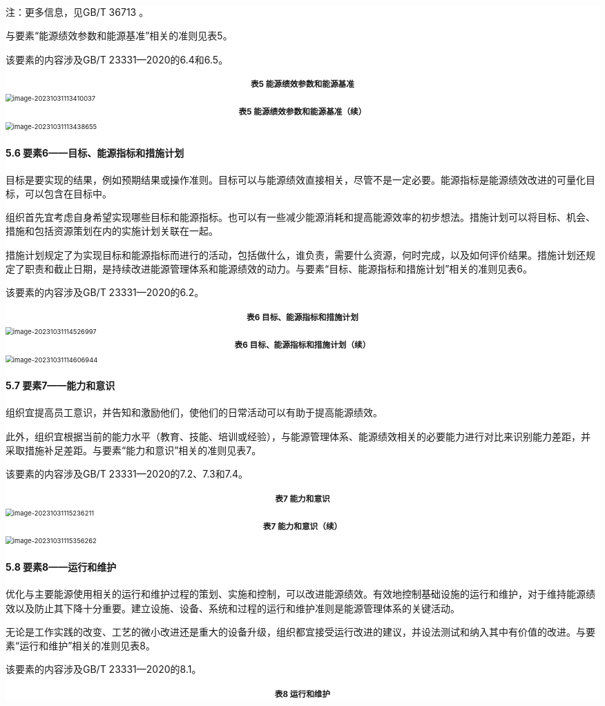 注：更多信息，见GB/T 36713 。

与要素“能源绩效参数和能源基准”相关的准则见表5。

该要素的内容涉及GB/T 23331—2020的6.4和6.5。

<center><small><b> 表5  能源绩效参数和能源基准</b></small></center>

<img src="https://cdn.jsdelivr.net/gh/knifesoft/imgcloud@master/2013/202310311134080.png" alt="image-20231031113410037" style="zoom:67%;" />

<center><small><b> 表5  能源绩效参数和能源基准（续）</b></small></center>

<img src="https://cdn.jsdelivr.net/gh/knifesoft/imgcloud@master/2013/202310311134701.png" alt="image-20231031113438655" style="zoom:67%;" />

#### 5.6 要素6——目标、能源指标和措施计划

目标是要实现的结果，例如预期结果或操作准则。目标可以与能源绩效直接相关，尽管不是一定必要。能源指标是能源绩效改进的可量化目标，可以包含在目标中。 

组织首先宜考虑自身希望实现哪些目标和能源指标。也可以有一些减少能源消耗和提高能源效率的初步想法。措施计划可以将目标、机会、措施和包括资源策划在内的实施计划关联在一起。

措施计划规定了为实现目标和能源指标而进行的活动，包括做什么，谁负责，需要什么资源，何时完成，以及如何评价结果。措施计划还规定了职责和截止日期，是持续改进能源管理体系和能源绩效的动力。与要素“目标、能源指标和措施计划”相关的准则见表6。

该要素的内容涉及GB/T 23331—2020的6.2。 

<center><small><b>表6  目标、能源指标和措施计划</b></small></center>

 <img src="https://cdn.jsdelivr.net/gh/knifesoft/imgcloud@master/2013/202310311145036.png" alt="image-20231031114526997" style="zoom:67%;" />

<center><small><b>表6  目标、能源指标和措施计划（续）</b></small></center>

<img src="https://cdn.jsdelivr.net/gh/knifesoft/imgcloud@master/2013/202310311146985.png" alt="image-20231031114606944" style="zoom:67%;" />

#### 5.7 要素7——能力和意识

组织宜提高员工意识，并告知和激励他们，使他们的日常活动可以有助于提高能源绩效。 

此外，组织宜根据当前的能力水平（教育、技能、培训或经验），与能源管理体系、能源绩效相关的必要能力进行对比来识别能力差距，并采取措施补足差距。与要素“能力和意识”相关的准则见表7。

该要素的内容涉及GB/T 23331—2020的7.2、7.3和7.4。

<center><small><b>表7  能力和意识</b></small></center>

<img src="https://cdn.jsdelivr.net/gh/knifesoft/imgcloud@master/2013/202310311152256.png" alt="image-20231031115236211" style="zoom:67%;" />

<center><small><b>表7  能力和意识（续）</b></small></center>

<img src="https://cdn.jsdelivr.net/gh/knifesoft/imgcloud@master/2013/202310311153296.png" alt="image-20231031115356262" style="zoom:67%;" />

#### 5.8 要素8——运行和维护

优化与主要能源使用相关的运行和维护过程的策划、实施和控制，可以改进能源绩效。有效地控制基础设施的运行和维护，对于维持能源绩效以及防止其下降十分重要。建立设施、设备、系统和过程的运行和维护准则是能源管理体系的关键活动。 

无论是工作实践的改变、工艺的微小改进还是重大的设备升级，组织都宜接受运行改进的建议，并设法测试和纳入其中有价值的改进。与要素“运行和维护”相关的准则见表8。

该要素的内容涉及GB/T 23331—2020的8.1。

<center><small><b>表8 运行和维护</b></small></center>
